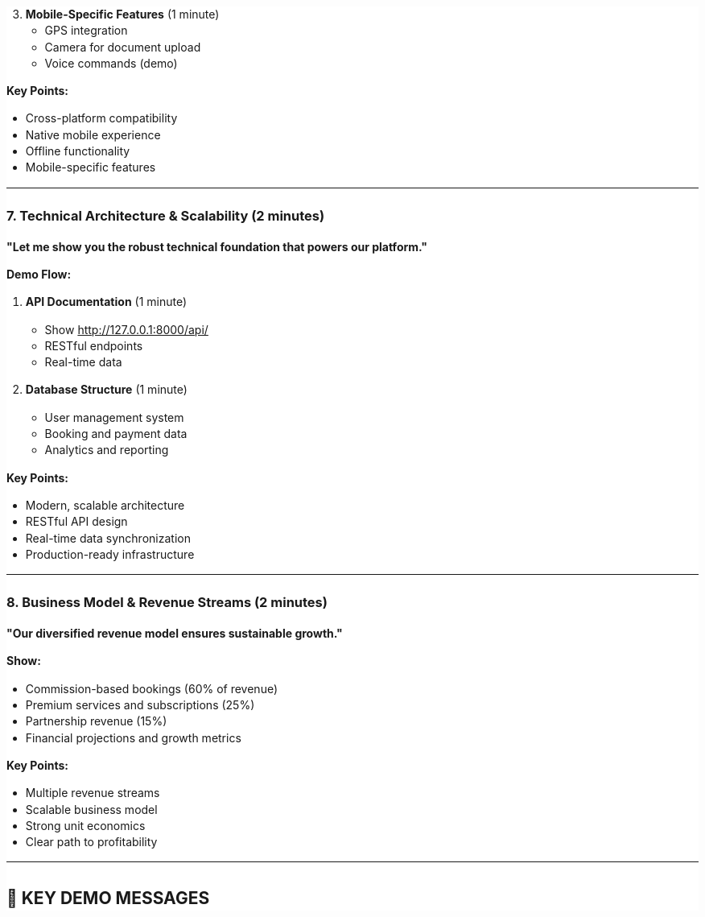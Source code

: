 3. **Mobile-Specific Features** (1 minute)
   - GPS integration
   - Camera for document upload
   - Voice commands (demo)

**Key Points:**
- Cross-platform compatibility
- Native mobile experience
- Offline functionality
- Mobile-specific features

---

### **7. Technical Architecture & Scalability (2 minutes)**
**"Let me show you the robust technical foundation that powers our platform."**

**Demo Flow:**
1. **API Documentation** (1 minute)
   - Show http://127.0.0.1:8000/api/
   - RESTful endpoints
   - Real-time data

2. **Database Structure** (1 minute)
   - User management system
   - Booking and payment data
   - Analytics and reporting

**Key Points:**
- Modern, scalable architecture
- RESTful API design
- Real-time data synchronization
- Production-ready infrastructure

---

### **8. Business Model & Revenue Streams (2 minutes)**
**"Our diversified revenue model ensures sustainable growth."**

**Show:**
- Commission-based bookings (60% of revenue)
- Premium services and subscriptions (25%)
- Partnership revenue (15%)
- Financial projections and growth metrics

**Key Points:**
- Multiple revenue streams
- Scalable business model
- Strong unit economics
- Clear path to profitability

---

## 🎯 **KEY DEMO MESSAGES**
